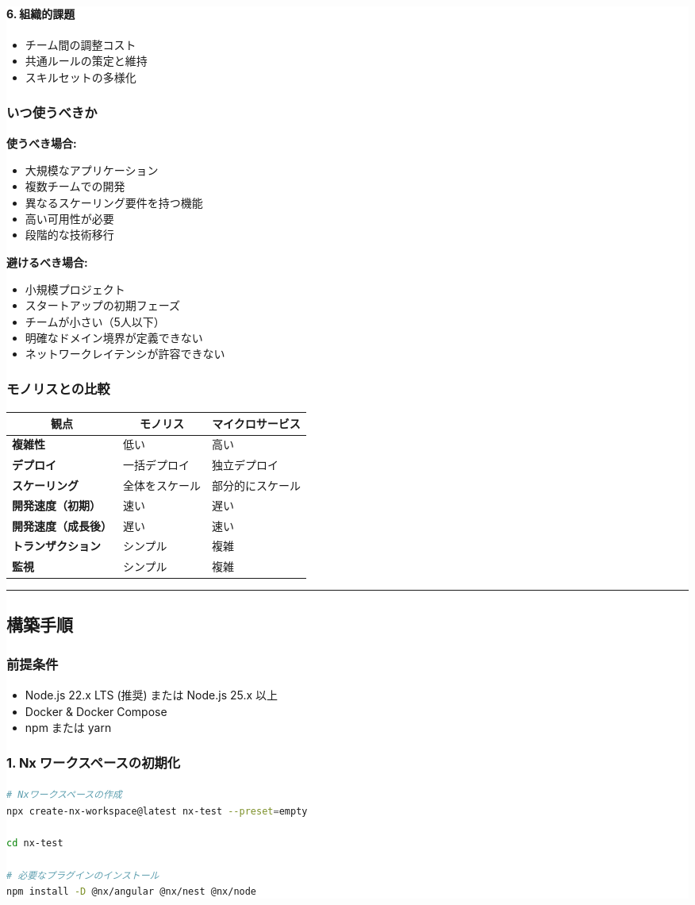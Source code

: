 #### 6. **組織的課題**
- チーム間の調整コスト
- 共通ルールの策定と維持
- スキルセットの多様化

### いつ使うべきか

**使うべき場合:**
- 大規模なアプリケーション
- 複数チームでの開発
- 異なるスケーリング要件を持つ機能
- 高い可用性が必要
- 段階的な技術移行

**避けるべき場合:**
- 小規模プロジェクト
- スタートアップの初期フェーズ
- チームが小さい（5人以下）
- 明確なドメイン境界が定義できない
- ネットワークレイテンシが許容できない

### モノリスとの比較

| 観点 | モノリス | マイクロサービス |
|------|----------|------------------|
| **複雑性** | 低い | 高い |
| **デプロイ** | 一括デプロイ | 独立デプロイ |
| **スケーリング** | 全体をスケール | 部分的にスケール |
| **開発速度（初期）** | 速い | 遅い |
| **開発速度（成長後）** | 遅い | 速い |
| **トランザクション** | シンプル | 複雑 |
| **監視** | シンプル | 複雑 |

---

## 構築手順

### 前提条件

- Node.js 22.x LTS (推奨) または Node.js 25.x 以上
- Docker & Docker Compose
- npm または yarn

### 1. Nx ワークスペースの初期化

```bash
# Nxワークスペースの作成
npx create-nx-workspace@latest nx-test --preset=empty

cd nx-test

# 必要なプラグインのインストール
npm install -D @nx/angular @nx/nest @nx/node
```
